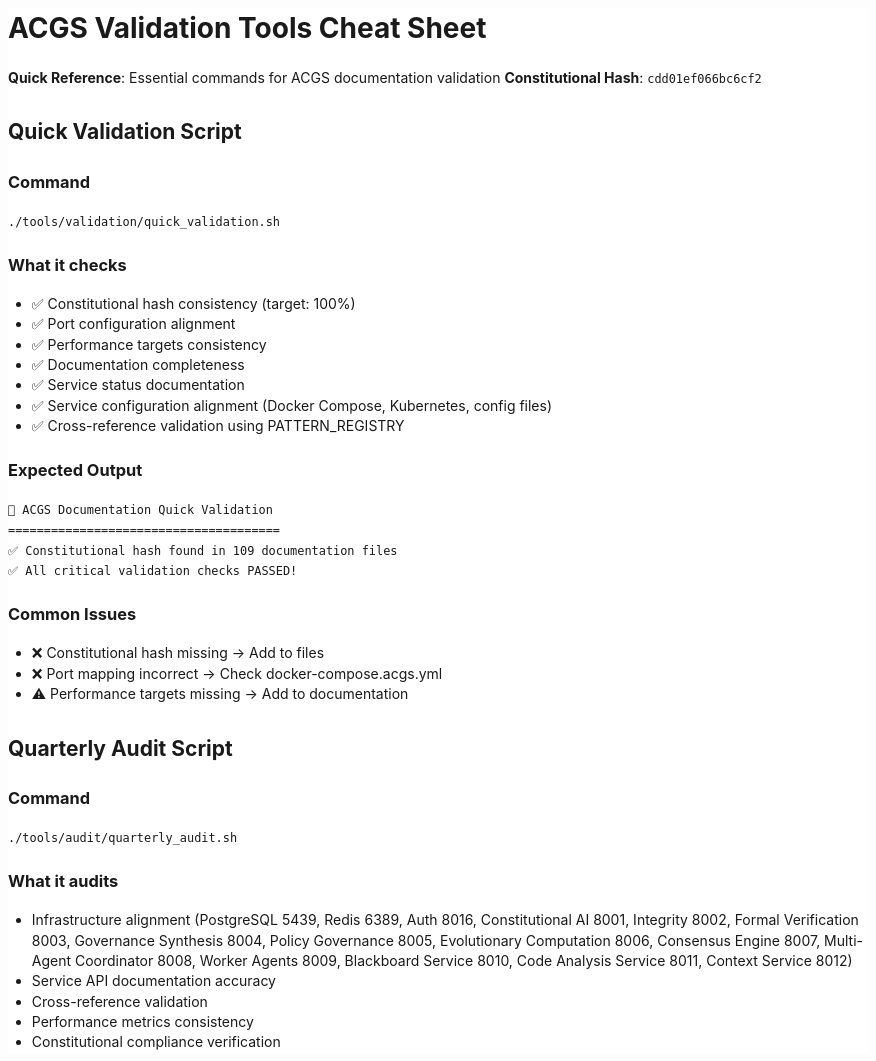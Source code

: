 # ACGS Validation Tools Cheat Sheet



**Quick Reference**: Essential commands for ACGS documentation validation
**Constitutional Hash**: `cdd01ef066bc6cf2`

## Quick Validation Script

### Command
```bash
./tools/validation/quick_validation.sh
```

### What it checks
- ✅ Constitutional hash consistency (target: 100%)
- ✅ Port configuration alignment
- ✅ Performance targets consistency
- ✅ Documentation completeness
- ✅ Service status documentation
- ✅ Service configuration alignment (Docker Compose, Kubernetes, config files)
- ✅ Cross-reference validation using PATTERN_REGISTRY

### Expected Output
```
🚀 ACGS Documentation Quick Validation
======================================
✅ Constitutional hash found in 109 documentation files
✅ All critical validation checks PASSED!
```

### Common Issues
- ❌ Constitutional hash missing → Add to files
- ❌ Port mapping incorrect → Check docker-compose.acgs.yml
- ⚠️ Performance targets missing → Add to documentation

## Quarterly Audit Script

### Command
```bash
./tools/audit/quarterly_audit.sh
```

### What it audits
- Infrastructure alignment (PostgreSQL 5439, Redis 6389, Auth 8016, Constitutional AI 8001, Integrity 8002, Formal Verification 8003, Governance Synthesis 8004, Policy Governance 8005, Evolutionary Computation 8006, Consensus Engine 8007, Multi-Agent Coordinator 8008, Worker Agents 8009, Blackboard Service 8010, Code Analysis Service 8011, Context Service 8012)
- Service API documentation accuracy
- Cross-reference validation
- Performance metrics consistency
- Constitutional compliance verification
